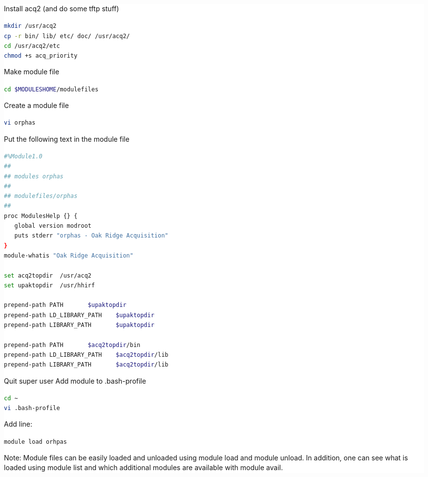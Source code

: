 Install acq2 (and do some tftp stuff)
```bash
mkdir /usr/acq2
cp -r bin/ lib/ etc/ doc/ /usr/acq2/
cd /usr/acq2/etc
chmod +s acq_priority
```

Make module file
```bash
cd $MODULESHOME/modulefiles
```

Create a module file
```bash
vi orphas
```
Put the following text in the module file
```bash
#%Module1.0
##
## modules orphas
##
## modulefiles/orphas
##
proc ModulesHelp {} {
   global version modroot
   puts stderr "orphas - Oak Ridge Acquisition"
}
module-whatis "Oak Ridge Acquisition"

set acq2topdir  /usr/acq2
set upaktopdir  /usr/hhirf

prepend-path PATH   	$upaktopdir
prepend-path LD_LIBRARY_PATH	$upaktopdir
prepend-path LIBRARY_PATH   	$upaktopdir

prepend-path PATH   	$acq2topdir/bin
prepend-path LD_LIBRARY_PATH	$acq2topdir/lib
prepend-path LIBRARY_PATH   	$acq2topdir/lib
```
Quit super user
Add module to .bash-profile
```bash
cd ~
vi .bash-profile
```
Add line:
```bash
module load orhpas
```

Note: Module files can be easily loaded and unloaded using module load and 
module unload. In addition, one can see what is loaded using module list and which additional modules are available 
with module avail.

